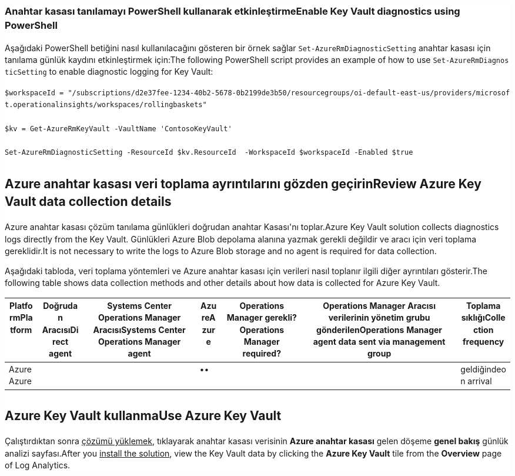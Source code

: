 ### <a name="enable-key-vault-diagnostics-using-powershell"></a><span data-ttu-id="a0e86-125">Anahtar kasası tanılamayı PowerShell kullanarak etkinleştirme</span><span class="sxs-lookup"><span data-stu-id="a0e86-125">Enable Key Vault diagnostics using PowerShell</span></span>
<span data-ttu-id="a0e86-126">Aşağıdaki PowerShell betiğini nasıl kullanılacağını gösteren bir örnek sağlar `Set-AzureRmDiagnosticSetting` anahtar kasası için tanılama günlük kaydını etkinleştirmek için:</span><span class="sxs-lookup"><span data-stu-id="a0e86-126">The following PowerShell script provides an example of how to use `Set-AzureRmDiagnosticSetting` to enable diagnostic logging for Key Vault:</span></span>
```
$workspaceId = "/subscriptions/d2e37fee-1234-40b2-5678-0b2199de3b50/resourcegroups/oi-default-east-us/providers/microsoft.operationalinsights/workspaces/rollingbaskets"

$kv = Get-AzureRmKeyVault -VaultName 'ContosoKeyVault'

Set-AzureRmDiagnosticSetting -ResourceId $kv.ResourceId  -WorkspaceId $workspaceId -Enabled $true
```



## <a name="review-azure-key-vault-data-collection-details"></a><span data-ttu-id="a0e86-127">Azure anahtar kasası veri toplama ayrıntılarını gözden geçirin</span><span class="sxs-lookup"><span data-stu-id="a0e86-127">Review Azure Key Vault data collection details</span></span>
<span data-ttu-id="a0e86-128">Azure anahtar kasası çözüm tanılama günlükleri doğrudan anahtar Kasası'nı toplar.</span><span class="sxs-lookup"><span data-stu-id="a0e86-128">Azure Key Vault solution collects diagnostics logs directly from the Key Vault.</span></span>
<span data-ttu-id="a0e86-129">Günlükleri Azure Blob depolama alanına yazmak gerekli değildir ve aracı için veri toplama gereklidir.</span><span class="sxs-lookup"><span data-stu-id="a0e86-129">It is not necessary to write the logs to Azure Blob storage and no agent is required for data collection.</span></span>

<span data-ttu-id="a0e86-130">Aşağıdaki tabloda, veri toplama yöntemleri ve Azure anahtar kasası için verileri nasıl toplanır ilgili diğer ayrıntıları gösterir.</span><span class="sxs-lookup"><span data-stu-id="a0e86-130">The following table shows data collection methods and other details about how data is collected for Azure Key Vault.</span></span>

| <span data-ttu-id="a0e86-131">Platform</span><span class="sxs-lookup"><span data-stu-id="a0e86-131">Platform</span></span> | <span data-ttu-id="a0e86-132">Doğrudan Aracısı</span><span class="sxs-lookup"><span data-stu-id="a0e86-132">Direct agent</span></span> | <span data-ttu-id="a0e86-133">Systems Center Operations Manager Aracısı</span><span class="sxs-lookup"><span data-stu-id="a0e86-133">Systems Center Operations Manager agent</span></span> | <span data-ttu-id="a0e86-134">Azure</span><span class="sxs-lookup"><span data-stu-id="a0e86-134">Azure</span></span> | <span data-ttu-id="a0e86-135">Operations Manager gerekli?</span><span class="sxs-lookup"><span data-stu-id="a0e86-135">Operations Manager required?</span></span> | <span data-ttu-id="a0e86-136">Operations Manager Aracısı verilerinin yönetim grubu gönderilen</span><span class="sxs-lookup"><span data-stu-id="a0e86-136">Operations Manager agent data sent via management group</span></span> | <span data-ttu-id="a0e86-137">Toplama sıklığı</span><span class="sxs-lookup"><span data-stu-id="a0e86-137">Collection frequency</span></span> |
| --- | --- | --- | --- | --- | --- | --- |
| <span data-ttu-id="a0e86-138">Azure</span><span class="sxs-lookup"><span data-stu-id="a0e86-138">Azure</span></span> |  |  |<span data-ttu-id="a0e86-139">&#8226;</span><span class="sxs-lookup"><span data-stu-id="a0e86-139">&#8226;</span></span> |  |  | <span data-ttu-id="a0e86-140">geldiğinde</span><span class="sxs-lookup"><span data-stu-id="a0e86-140">on arrival</span></span> |

## <a name="use-azure-key-vault"></a><span data-ttu-id="a0e86-141">Azure Key Vault kullanma</span><span class="sxs-lookup"><span data-stu-id="a0e86-141">Use Azure Key Vault</span></span>
<span data-ttu-id="a0e86-142">Çalıştırdıktan sonra [çözümü yüklemek](https://azuremarketplace.microsoft.com/marketplace/apps/Microsoft.KeyVaultAnalyticsOMS?tab=Overview), tıklayarak anahtar kasası verisinin **Azure anahtar kasası** gelen döşeme **genel bakış** günlük analizi sayfası.</span><span class="sxs-lookup"><span data-stu-id="a0e86-142">After you [install the solution](https://azuremarketplace.microsoft.com/marketplace/apps/Microsoft.KeyVaultAnalyticsOMS?tab=Overview), view the Key Vault data by clicking the **Azure Key Vault** tile from the **Overview** page of Log Analytics.</span></span>
